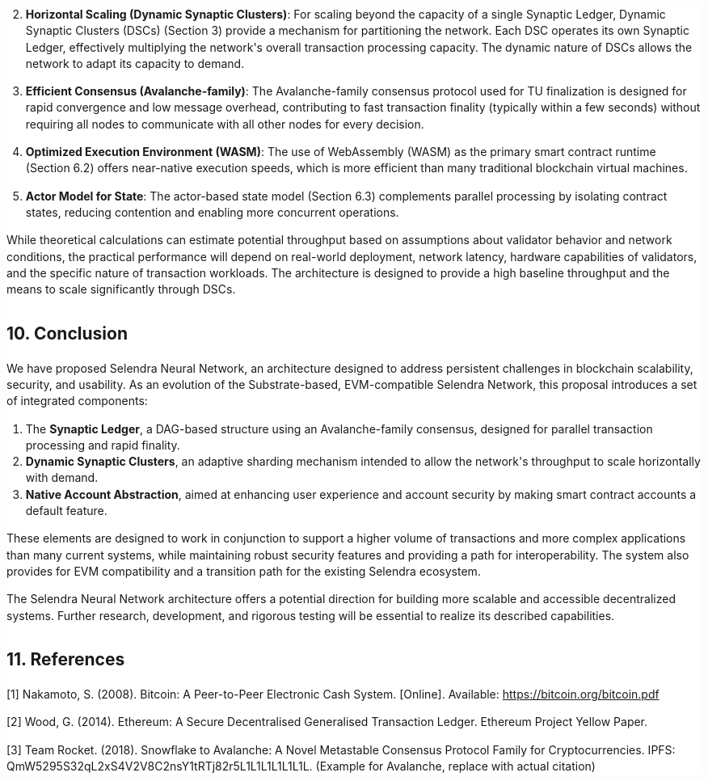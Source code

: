 2.  **Horizontal Scaling (Dynamic Synaptic Clusters)**: For scaling beyond the capacity of a single Synaptic Ledger, Dynamic Synaptic Clusters (DSCs) (Section 3) provide a mechanism for partitioning the network. Each DSC operates its own Synaptic Ledger, effectively multiplying the network's overall transaction processing capacity. The dynamic nature of DSCs allows the network to adapt its capacity to demand.

3.  **Efficient Consensus (Avalanche-family)**: The Avalanche-family consensus protocol used for TU finalization is designed for rapid convergence and low message overhead, contributing to fast transaction finality (typically within a few seconds) without requiring all nodes to communicate with all other nodes for every decision.

4.  **Optimized Execution Environment (WASM)**: The use of WebAssembly (WASM) as the primary smart contract runtime (Section 6.2) offers near-native execution speeds, which is more efficient than many traditional blockchain virtual machines.

5.  **Actor Model for State**: The actor-based state model (Section 6.3) complements parallel processing by isolating contract states, reducing contention and enabling more concurrent operations.

While theoretical calculations can estimate potential throughput based on assumptions about validator behavior and network conditions, the practical performance will depend on real-world deployment, network latency, hardware capabilities of validators, and the specific nature of transaction workloads. The architecture is designed to provide a high baseline throughput and the means to scale significantly through DSCs.

## 10. Conclusion

We have proposed Selendra Neural Network, an architecture designed to address persistent challenges in blockchain scalability, security, and usability. As an evolution of the Substrate-based, EVM-compatible Selendra Network, this proposal introduces a set of integrated components:

1.  The **Synaptic Ledger**, a DAG-based structure using an Avalanche-family consensus, designed for parallel transaction processing and rapid finality.
2.  **Dynamic Synaptic Clusters**, an adaptive sharding mechanism intended to allow the network's throughput to scale horizontally with demand.
3.  **Native Account Abstraction**, aimed at enhancing user experience and account security by making smart contract accounts a default feature.

These elements are designed to work in conjunction to support a higher volume of transactions and more complex applications than many current systems, while maintaining robust security features and providing a path for interoperability. The system also provides for EVM compatibility and a transition path for the existing Selendra ecosystem.

The Selendra Neural Network architecture offers a potential direction for building more scalable and accessible decentralized systems. Further research, development, and rigorous testing will be essential to realize its described capabilities.

## 11. References

[1] Nakamoto, S. (2008). Bitcoin: A Peer-to-Peer Electronic Cash System. [Online]. Available: https://bitcoin.org/bitcoin.pdf

[2] Wood, G. (2014). Ethereum: A Secure Decentralised Generalised Transaction Ledger. Ethereum Project Yellow Paper.

[3] Team Rocket. (2018). Snowflake to Avalanche: A Novel Metastable Consensus Protocol Family for Cryptocurrencies. IPFS: QmW5295S32qL2xS4V2V8C2nsY1tRTj82r5L1L1L1L1L1L1L. (Example for Avalanche, replace with actual citation)
